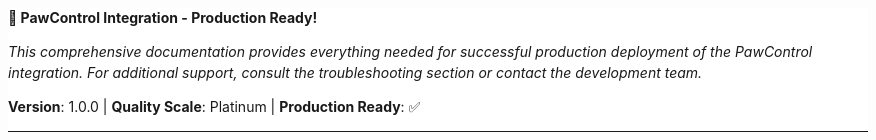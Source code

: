 **🎉 PawControl Integration - Production Ready!**

*This comprehensive documentation provides everything needed for successful production deployment of the PawControl integration. For additional support, consult the troubleshooting section or contact the development team.*

**Version**: 1.0.0 | **Quality Scale**: Platinum | **Production Ready**: ✅

---
